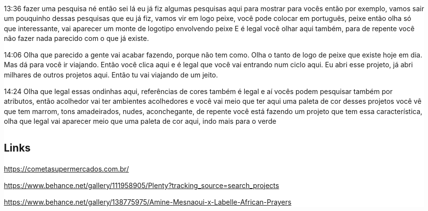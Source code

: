 13:36
fazer uma pesquisa né então sei lá eu já fiz algumas pesquisas aqui para mostrar para vocês então por exemplo, vamos sair um pouquinho dessas pesquisas que eu já fiz, vamos vir em logo peixe, você pode colocar em português, peixe então olha só que interessante, vai aparecer um monte de logotipo envolvendo peixe E é legal você olhar aqui também, para de repente você não fazer nada parecido com o que já existe.

14:06
Olha que parecido a gente vai acabar fazendo, porque não tem como. Olha o tanto de logo de peixe que existe hoje em dia. Mas dá para você ir viajando. Então você clica aqui e é legal que você vai entrando num ciclo aqui. Eu abri esse projeto, já abri milhares de outros projetos aqui. Então tu vai viajando de um jeito.

14:24
Olha que legal essas ondinhas aqui, referências de cores também é legal e aí vocês podem pesquisar também por atributos, então acolhedor vai ter ambientes acolhedores e você vai meio que ter aqui uma paleta de cor desses projetos você vê que tem marrom, tons amadeirados, nudes, aconchegante, de repente você está fazendo um projeto que tem essa característica, olha que legal vai aparecer meio que uma paleta de cor aqui, indo mais para o verde




## Links

https://cometasupermercados.com.br/

https://www.behance.net/gallery/111958905/Plenty?tracking_source=search_projects

https://www.behance.net/gallery/138775975/Amine-Mesnaoui-x-Labelle-African-Prayers

